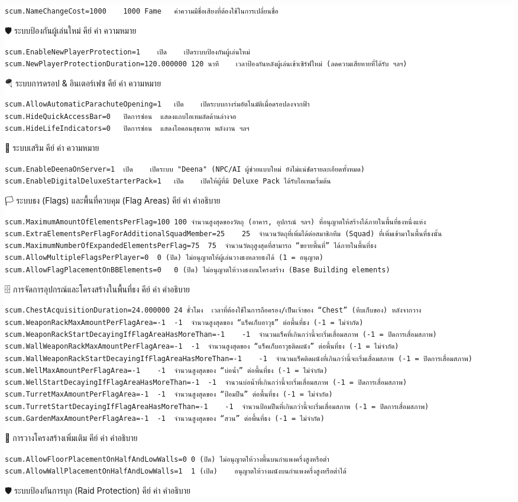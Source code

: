 ```
scum.NameChangeCost=1000	1000 Fame	ค่าความมีชื่อเสียงที่ต้องใช้ในการเปลี่ยนชื่อ
```
🛡️ ระบบป้องกันผู้เล่นใหม่
คีย์	ค่า	ความหมาย
```
scum.EnableNewPlayerProtection=1	เปิด	เปิดระบบป้องกันผู้เล่นใหม่
scum.NewPlayerProtectionDuration=120.000000	120 นาที	เวลาป้องกันหลังผู้เล่นเข้าเซิร์ฟใหม่ (ลดความเสียหายที่ได้รับ ฯลฯ)
```
🪂 ระบบการดรอป & อินเตอร์เฟซ
คีย์	ค่า	ความหมาย
```
scum.AllowAutomaticParachuteOpening=1	เปิด	เปิดระบบกางร่มอัตโนมัติเมื่อดรอปลงจากฟ้า
scum.HideQuickAccessBar=0	ปิดการซ่อน	แสดงแถบไอเทมลัดด้านล่างจอ
scum.HideLifeIndicators=0	ปิดการซ่อน	แสดงไอคอนสุขภาพ พลังงาน ฯลฯ
```
🧩 ระบบเสริม
คีย์	ค่า	ความหมาย
```
scum.EnableDeenaOnServer=1	เปิด	เปิดระบบ "Deena" (NPC/AI ผู้ช่วยแบบใหม่ ยังไม่แน่ชัดรายละเอียดทั้งหมด)
scum.EnableDigitalDeluxeStarterPack=1	เปิด	เปิดให้ผู้ที่มี Deluxe Pack ได้รับไอเทมเริ่มต้น
```
🏳️ ระบบธง (Flags) และพื้นที่ควบคุม (Flag Areas)
คีย์	ค่า	คำอธิบาย
```
scum.MaximumAmountOfElementsPerFlag=100	100	จำนวนสูงสุดของวัตถุ (อาคาร, อุปกรณ์ ฯลฯ) ที่อนุญาตให้สร้างได้ภายในพื้นที่ธงหนึ่งแห่ง
scum.ExtraElementsPerFlagForAdditionalSquadMember=25	25	จำนวนวัตถุที่เพิ่มได้ต่อสมาชิกทีม (Squad) ที่เพิ่มเข้ามาในพื้นที่ธงนั้น
scum.MaximumNumberOfExpandedElementsPerFlag=75	75	จำนวนวัตถุสูงสุดที่สามารถ “ขยายพื้นที่” ได้ภายในพื้นที่ธง
scum.AllowMultipleFlagsPerPlayer=0	0 (ปิด)	ไม่อนุญาตให้ผู้เล่นวางธงหลายธงได้ (1 = อนุญาต)
scum.AllowFlagPlacementOnBBElements=0	0 (ปิด)	ไม่อนุญาตให้วางธงบนโครงสร้าง (Base Building elements)
```
🗄️ การจัดการอุปกรณ์และโครงสร้างในพื้นที่ธง
คีย์	ค่า	คำอธิบาย
```
scum.ChestAcquisitionDuration=24.000000	24 ชั่วโมง	เวลาที่ต้องใช้ในการถือครอง/เป็นเจ้าของ “Chest” (หีบเก็บของ) หลังจากวาง
scum.WeaponRackMaxAmountPerFlagArea=-1	-1	จำนวนสูงสุดของ “แร็คเก็บอาวุธ” ต่อพื้นที่ธง (-1 = ไม่จำกัด)
scum.WeaponRackStartDecayingIfFlagAreaHasMoreThan=-1	-1	จำนวนแร็คที่เกินกว่านี้จะเริ่มเสื่อมสภาพ (-1 = ปิดการเสื่อมสภาพ)
scum.WallWeaponRackMaxAmountPerFlagArea=-1	-1	จำนวนสูงสุดของ “แร็คเก็บอาวุธติดผนัง” ต่อพื้นที่ธง (-1 = ไม่จำกัด)
scum.WallWeaponRackStartDecayingIfFlagAreaHasMoreThan=-1	-1	จำนวนแร็คติดผนังที่เกินกว่านี้จะเริ่มเสื่อมสภาพ (-1 = ปิดการเสื่อมสภาพ)
scum.WellMaxAmountPerFlagArea=-1	-1	จำนวนสูงสุดของ “บ่อน้ำ” ต่อพื้นที่ธง (-1 = ไม่จำกัด)
scum.WellStartDecayingIfFlagAreaHasMoreThan=-1	-1	จำนวนบ่อน้ำที่เกินกว่านี้จะเริ่มเสื่อมสภาพ (-1 = ปิดการเสื่อมสภาพ)
scum.TurretMaxAmountPerFlagArea=-1	-1	จำนวนสูงสุดของ “ป้อมปืน” ต่อพื้นที่ธง (-1 = ไม่จำกัด)
scum.TurretStartDecayingIfFlagAreaHasMoreThan=-1	-1	จำนวนป้อมปืนที่เกินกว่านี้จะเริ่มเสื่อมสภาพ (-1 = ปิดการเสื่อมสภาพ)
scum.GardenMaxAmountPerFlagArea=-1	-1	จำนวนสูงสุดของ “สวน” ต่อพื้นที่ธง (-1 = ไม่จำกัด)
```
🧱 การวางโครงสร้างเพิ่มเติม
คีย์	ค่า	คำอธิบาย
```
scum.AllowFloorPlacementOnHalfAndLowWalls=0	0 (ปิด)	ไม่อนุญาตให้วางพื้นบนกำแพงครึ่งสูงหรือต่ำ
scum.AllowWallPlacementOnHalfAndLowWalls=1	1 (เปิด)	อนุญาตให้วางผนังบนกำแพงครึ่งสูงหรือต่ำได้
```
🛡️ ระบบป้องกันการบุก (Raid Protection)
คีย์	ค่า	คำอธิบาย
```
```